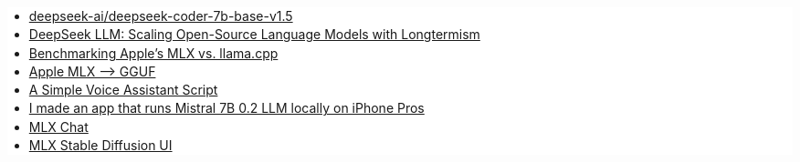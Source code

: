 - [deepseek-ai/deepseek-coder-7b-base-v1.5](https://huggingface.co/deepseek-ai/deepseek-coder-7b-base-v1.5)
- [DeepSeek LLM: Scaling Open-Source Language Models with Longtermism](https://arxiv.org/abs/2401.02954)
- [Benchmarking Apple’s MLX vs. llama.cpp](https://medium.com/@andreask_75652/benchmarking-apples-mlx-vs-llama-cpp-bbbebdc18416)
- [Apple MLX —> GGUF](https://twitter.com/ivanfioravanti/status/1749929493442056656)
- [A Simple Voice Assistant Script](https://github.com/linyiLYi/voice-assistant)
- [I made an app that runs Mistral 7B 0.2 LLM locally on iPhone Pros](https://news.ycombinator.com/item?id=38906966)
- [MLX Chat](https://github.com/da-z/mlx-ui)
- [MLX Stable Diffusion UI](https://mer.vin/2023/12/mlx-stable-diffusion-ui/)
